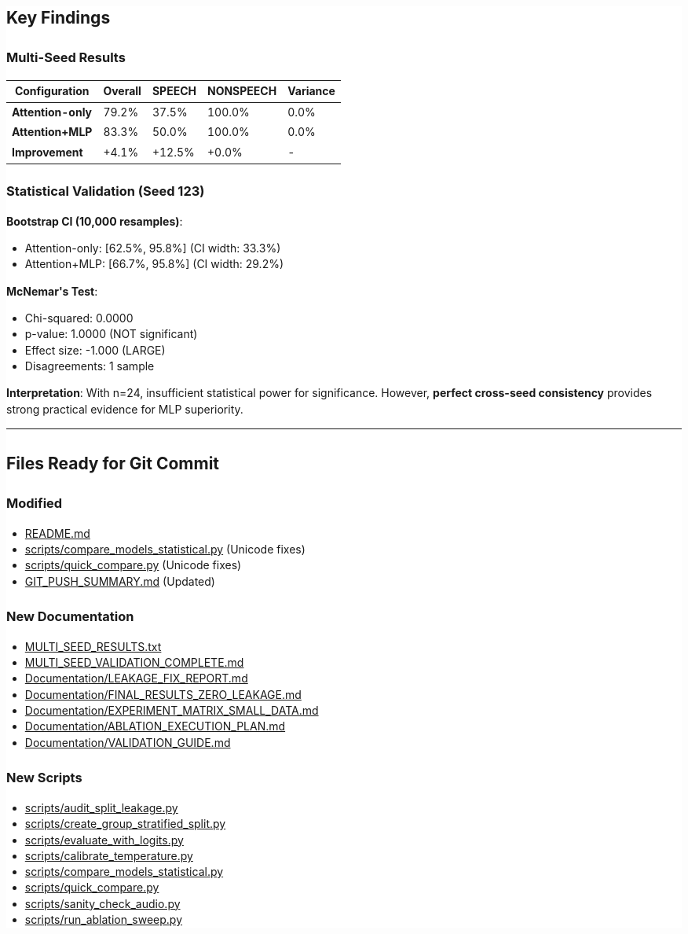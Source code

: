 
## Key Findings

### Multi-Seed Results

| Configuration | Overall | SPEECH | NONSPEECH | Variance |
|---------------|---------|--------|-----------|----------|
| **Attention-only** | 79.2% | 37.5% | 100.0% | 0.0% |
| **Attention+MLP** | 83.3% | 50.0% | 100.0% | 0.0% |
| **Improvement** | +4.1% | +12.5% | +0.0% | - |

### Statistical Validation (Seed 123)

**Bootstrap CI (10,000 resamples)**:
- Attention-only: [62.5%, 95.8%] (CI width: 33.3%)
- Attention+MLP: [66.7%, 95.8%] (CI width: 29.2%)

**McNemar's Test**:
- Chi-squared: 0.0000
- p-value: 1.0000 (NOT significant)
- Effect size: -1.000 (LARGE)
- Disagreements: 1 sample

**Interpretation**: With n=24, insufficient statistical power for significance. However, **perfect cross-seed consistency** provides strong practical evidence for MLP superiority.

---

## Files Ready for Git Commit

### Modified
- [README.md](README.md)
- [scripts/compare_models_statistical.py](scripts/compare_models_statistical.py) (Unicode fixes)
- [scripts/quick_compare.py](scripts/quick_compare.py) (Unicode fixes)
- [GIT_PUSH_SUMMARY.md](GIT_PUSH_SUMMARY.md) (Updated)

### New Documentation
- [MULTI_SEED_RESULTS.txt](MULTI_SEED_RESULTS.txt)
- [MULTI_SEED_VALIDATION_COMPLETE.md](MULTI_SEED_VALIDATION_COMPLETE.md)
- [Documentation/LEAKAGE_FIX_REPORT.md](Documentation/LEAKAGE_FIX_REPORT.md)
- [Documentation/FINAL_RESULTS_ZERO_LEAKAGE.md](Documentation/FINAL_RESULTS_ZERO_LEAKAGE.md)
- [Documentation/EXPERIMENT_MATRIX_SMALL_DATA.md](Documentation/EXPERIMENT_MATRIX_SMALL_DATA.md)
- [Documentation/ABLATION_EXECUTION_PLAN.md](Documentation/ABLATION_EXECUTION_PLAN.md)
- [Documentation/VALIDATION_GUIDE.md](Documentation/VALIDATION_GUIDE.md)

### New Scripts
- [scripts/audit_split_leakage.py](scripts/audit_split_leakage.py)
- [scripts/create_group_stratified_split.py](scripts/create_group_stratified_split.py)
- [scripts/evaluate_with_logits.py](scripts/evaluate_with_logits.py)
- [scripts/calibrate_temperature.py](scripts/calibrate_temperature.py)
- [scripts/compare_models_statistical.py](scripts/compare_models_statistical.py)
- [scripts/quick_compare.py](scripts/quick_compare.py)
- [scripts/sanity_check_audio.py](scripts/sanity_check_audio.py)
- [scripts/run_ablation_sweep.py](scripts/run_ablation_sweep.py)

